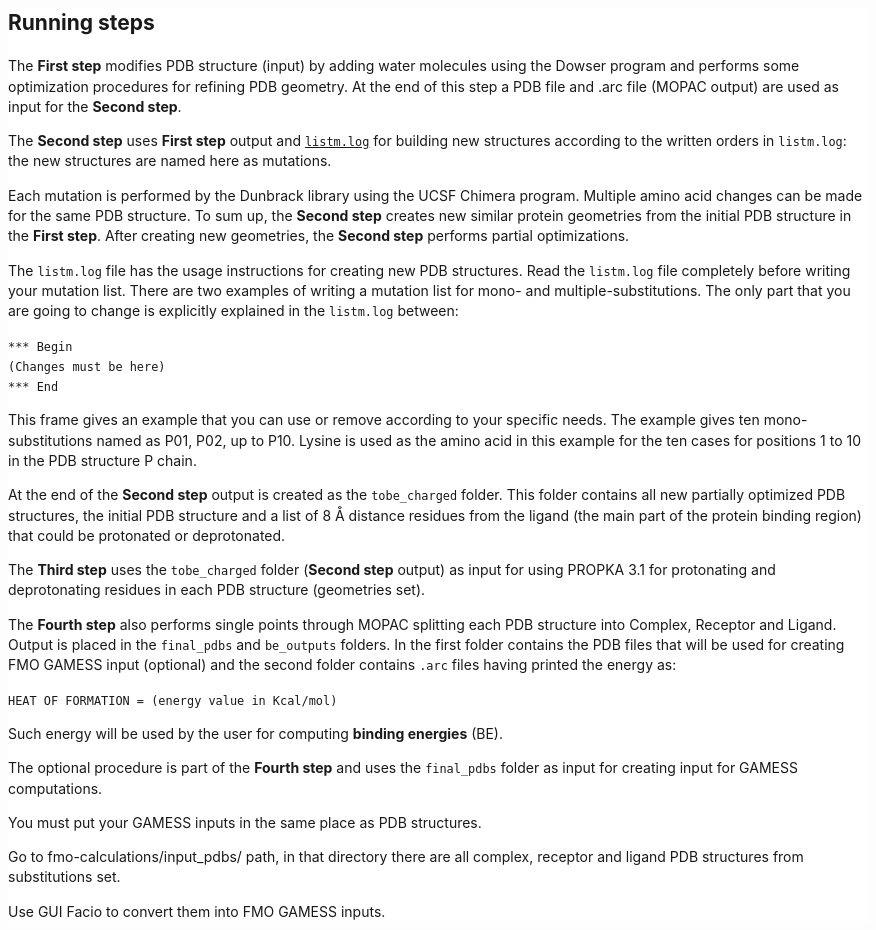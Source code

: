 

## Running steps
 
The **First step** modifies PDB structure (input) by adding water molecules using the Dowser program and performs some optimization procedures for refining PDB geometry. At the end of this step a PDB file and .arc file (MOPAC output) are used as input for the **Second step**.

The **Second step** uses **First step** output and  [`listm.log`](https://github.com/fidic-biomath/BindingInteraction/wiki/MHCBI:-listm.log) for building new structures according to the written orders in `listm.log`: the new structures are named here as mutations.

Each mutation is performed by the Dunbrack library using the UCSF Chimera program. Multiple amino acid changes can be made for the same PDB structure. To sum up, the **Second step** creates new similar protein geometries from the initial PDB structure in the **First step**.  After creating new geometries, the **Second step** performs partial optimizations.

The `listm.log` file has the usage instructions for creating new PDB structures. Read the `listm.log` file completely before writing your mutation list. There are two examples of writing a mutation list for mono- and multiple-substitutions. The only part that you are going to change is explicitly explained in the `listm.log` between:
```
*** Begin
(Changes must be here)
*** End
```
This frame gives an example that you can use or remove according to your specific needs. The example gives ten mono-substitutions named as P01, P02, up to P10. Lysine is used as the amino acid in this example for the ten cases for positions 1 to 10 in the PDB structure P chain.

At the end of the **Second step** output is created as the `tobe_charged` folder. This folder contains all new partially optimized PDB structures, the initial PDB structure and a list of 8 Å distance residues from the ligand (the main part of the protein binding region) that could be protonated or deprotonated.

The **Third step** uses the `tobe_charged` folder (**Second step** output) as input for using PROPKA 3.1 for protonating and deprotonating residues in each PDB structure (geometries set).

The **Fourth step** also performs single points through MOPAC splitting each PDB structure into Complex, Receptor and Ligand. Output is placed in the `final_pdbs` and `be_outputs` folders. In the first folder contains the PDB files that will be used for creating FMO GAMESS input (optional) and the second folder contains `.arc` files having printed the energy as:
```
HEAT OF FORMATION = (energy value in Kcal/mol)
```
Such energy will be used by the user for computing **binding energies** (BE).

The optional procedure is part of the **Fourth step** and uses the `final_pdbs` folder as input for creating input for GAMESS computations. 

You must put your GAMESS inputs in the same place as PDB structures. 

Go to fmo-calculations/input_pdbs/ path, in that directory there are all complex, receptor and ligand PDB structures from substitutions set. 

Use GUI Facio to convert them into FMO GAMESS inputs.
